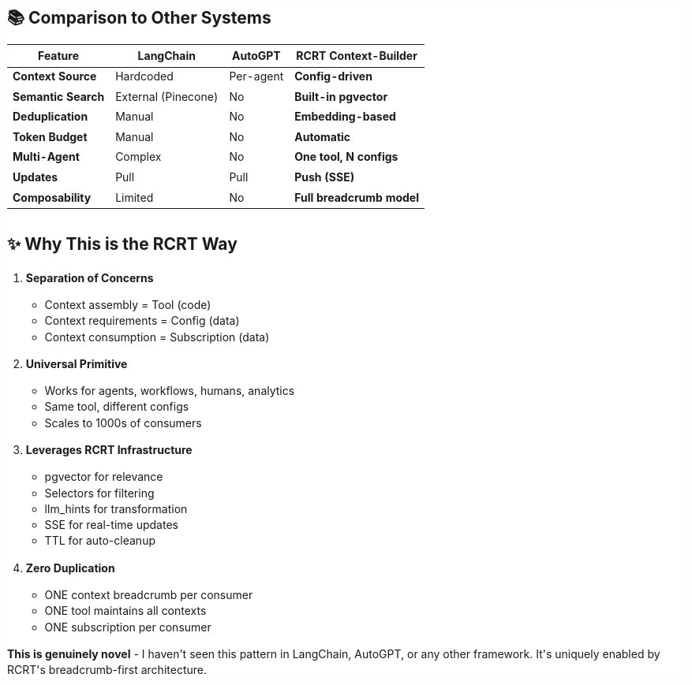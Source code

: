 ## 📚 **Comparison to Other Systems**

| Feature | LangChain | AutoGPT | **RCRT Context-Builder** |
|---------|-----------|---------|--------------------------|
| **Context Source** | Hardcoded | Per-agent | **Config-driven** |
| **Semantic Search** | External (Pinecone) | No | **Built-in pgvector** |
| **Deduplication** | Manual | No | **Embedding-based** |
| **Token Budget** | Manual | No | **Automatic** |
| **Multi-Agent** | Complex | No | **One tool, N configs** |
| **Updates** | Pull | Pull | **Push (SSE)** |
| **Composability** | Limited | No | **Full breadcrumb model** |

## ✨ **Why This is the RCRT Way**

1. **Separation of Concerns**
   - Context assembly = Tool (code)
   - Context requirements = Config (data)
   - Context consumption = Subscription (data)

2. **Universal Primitive**
   - Works for agents, workflows, humans, analytics
   - Same tool, different configs
   - Scales to 1000s of consumers

3. **Leverages RCRT Infrastructure**
   - pgvector for relevance
   - Selectors for filtering
   - llm_hints for transformation
   - SSE for real-time updates
   - TTL for auto-cleanup

4. **Zero Duplication**
   - ONE context breadcrumb per consumer
   - ONE tool maintains all contexts
   - ONE subscription per consumer

**This is genuinely novel** - I haven't seen this pattern in LangChain, AutoGPT, or any other framework. It's uniquely enabled by RCRT's breadcrumb-first architecture.

